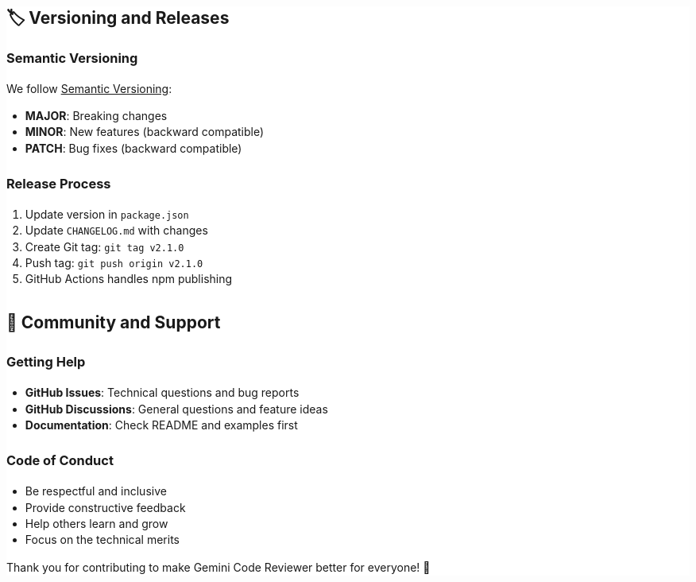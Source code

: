 ## 🏷️ Versioning and Releases

### Semantic Versioning
We follow [Semantic Versioning](https://semver.org/):
- **MAJOR**: Breaking changes
- **MINOR**: New features (backward compatible)
- **PATCH**: Bug fixes (backward compatible)

### Release Process
1. Update version in `package.json`
2. Update `CHANGELOG.md` with changes
3. Create Git tag: `git tag v2.1.0`
4. Push tag: `git push origin v2.1.0`
5. GitHub Actions handles npm publishing

## 💬 Community and Support

### Getting Help
- **GitHub Issues**: Technical questions and bug reports
- **GitHub Discussions**: General questions and feature ideas
- **Documentation**: Check README and examples first

### Code of Conduct
- Be respectful and inclusive
- Provide constructive feedback
- Help others learn and grow
- Focus on the technical merits

Thank you for contributing to make Gemini Code Reviewer better for everyone! 🚀
